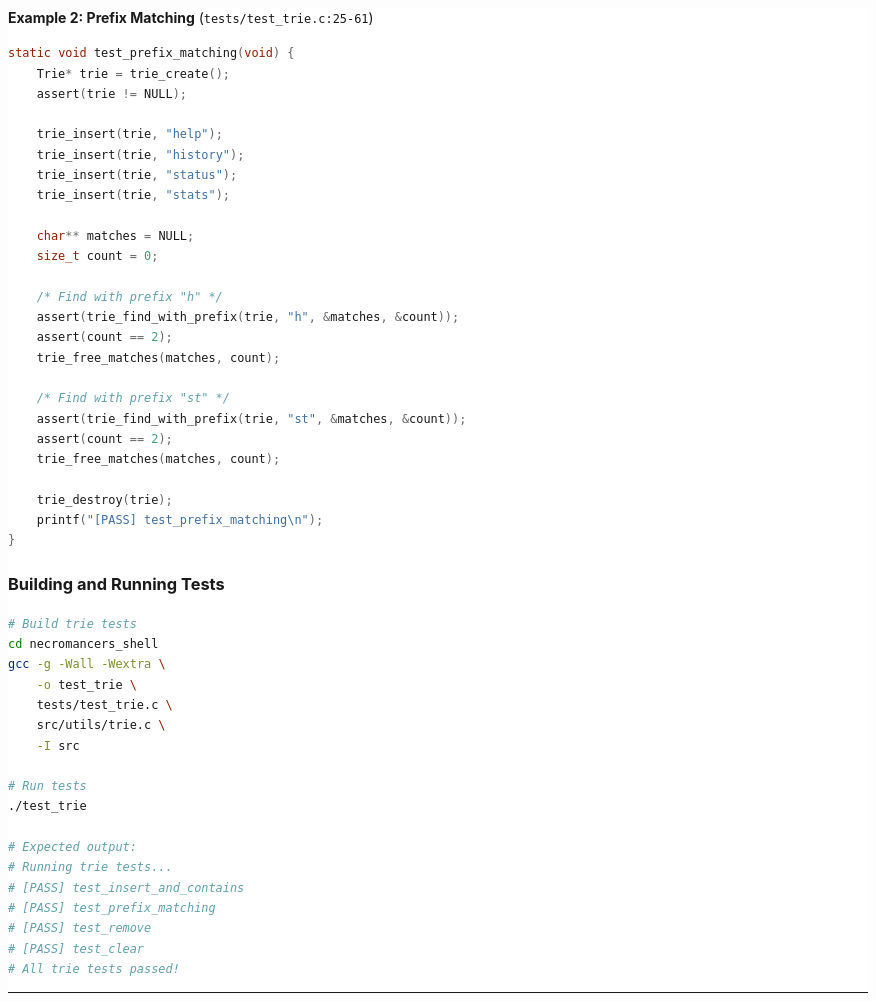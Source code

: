 **Example 2: Prefix Matching** (`tests/test_trie.c:25-61`)
```c
static void test_prefix_matching(void) {
    Trie* trie = trie_create();
    assert(trie != NULL);

    trie_insert(trie, "help");
    trie_insert(trie, "history");
    trie_insert(trie, "status");
    trie_insert(trie, "stats");

    char** matches = NULL;
    size_t count = 0;

    /* Find with prefix "h" */
    assert(trie_find_with_prefix(trie, "h", &matches, &count));
    assert(count == 2);
    trie_free_matches(matches, count);

    /* Find with prefix "st" */
    assert(trie_find_with_prefix(trie, "st", &matches, &count));
    assert(count == 2);
    trie_free_matches(matches, count);

    trie_destroy(trie);
    printf("[PASS] test_prefix_matching\n");
}
```

### Building and Running Tests

```bash
# Build trie tests
cd necromancers_shell
gcc -g -Wall -Wextra \
    -o test_trie \
    tests/test_trie.c \
    src/utils/trie.c \
    -I src

# Run tests
./test_trie

# Expected output:
# Running trie tests...
# [PASS] test_insert_and_contains
# [PASS] test_prefix_matching
# [PASS] test_remove
# [PASS] test_clear
# All trie tests passed!
```

---